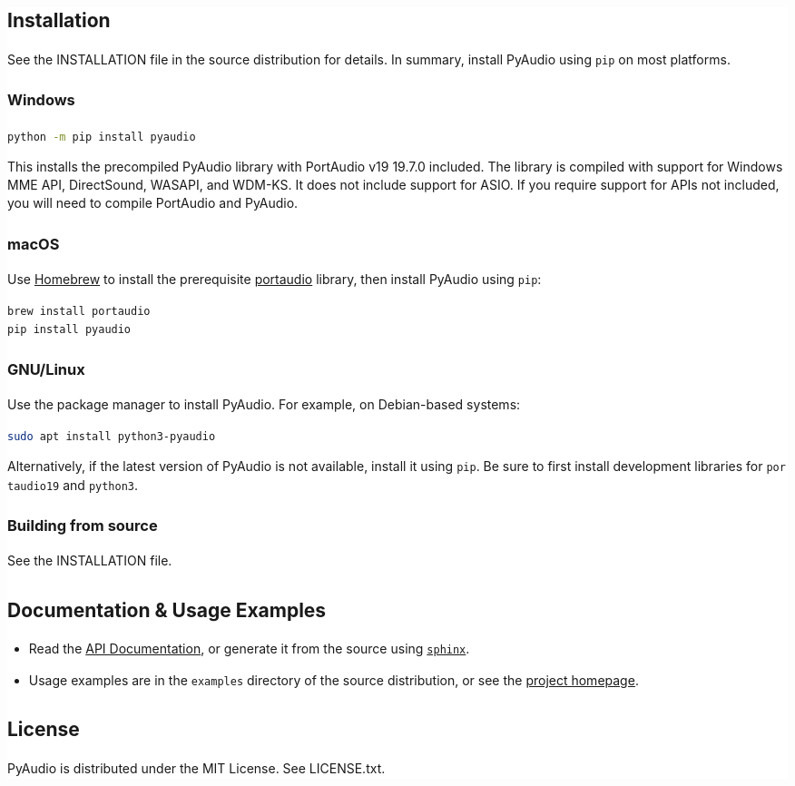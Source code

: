 ## Installation

See the INSTALLATION file in the source distribution for details. In summary, install PyAudio using `pip` on most platforms.

### Windows

```sh
python -m pip install pyaudio
```

This installs the precompiled PyAudio library with PortAudio v19 19.7.0 included. The library is compiled with support for Windows MME API, DirectSound, WASAPI, and WDM-KS. It does not include support for ASIO. If you require support for APIs not included, you will need to compile PortAudio and PyAudio.

### macOS

Use [Homebrew](https://brew.sh) to install the prerequisite [portaudio](http://portaudio.com) library, then install PyAudio using `pip`:

```sh
brew install portaudio
pip install pyaudio
```

### GNU/Linux

Use the package manager to install PyAudio. For example, on Debian-based systems:

```sh
sudo apt install python3-pyaudio
```

Alternatively, if the latest version of PyAudio is not available, install it using `pip`. Be sure to first install development libraries for `portaudio19` and `python3`.

### Building from source

See the INSTALLATION file.

## Documentation & Usage Examples

* Read the [API Documentation](https://people.csail.mit.edu/hubert/pyaudio/docs/), or generate it from the source using [`sphinx`](https://www.sphinx-doc.org/).

* Usage examples are in the `examples` directory of the source distribution, or see the [project homepage](https://people.csail.mit.edu/hubert/pyaudio/).

## License

PyAudio is distributed under the MIT License. See LICENSE.txt.
